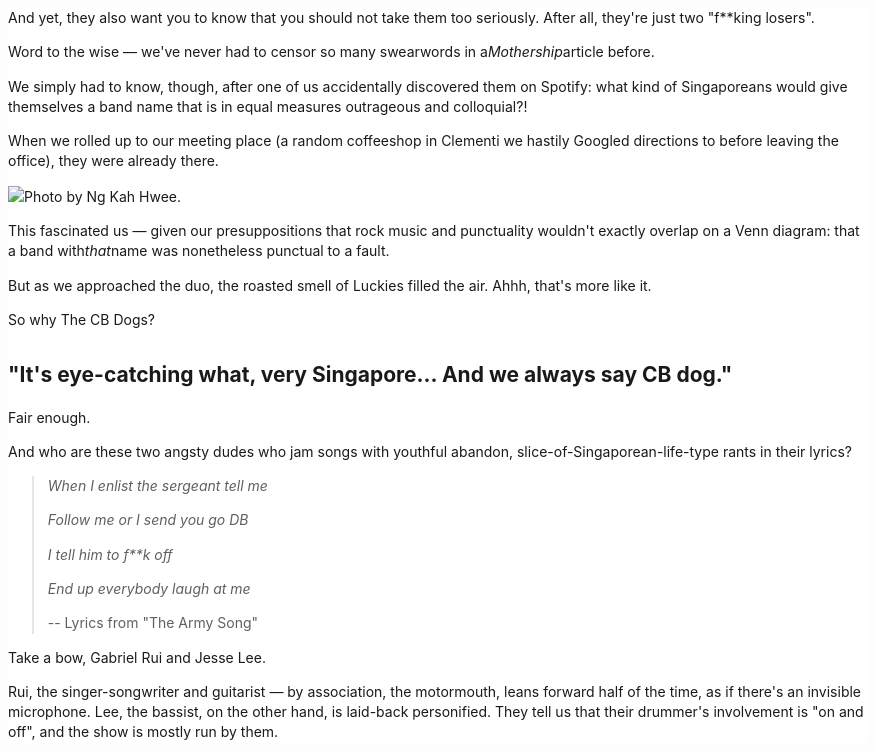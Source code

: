 And yet, they also want you to know that you should not take them too seriously. After all, they're just two "f\*\*king losers".

Word to the wise — we've never had to censor so many swearwords in a*Mothership*article before.

We simply had to know, though, after one of us accidentally discovered them on Spotify: what kind of Singaporeans would give themselves a band name that is in equal measures outrageous and colloquial?!

When we rolled up to our meeting place (a random coffeeshop in Clementi we hastily Googled directions to before leaving the office), they were already there.



![](https://static.mothership.sg/1/2019/09/IMG_9721-2.jpg)Photo by Ng Kah Hwee.



This fascinated us — given our presuppositions that rock music and punctuality wouldn't exactly overlap on a Venn diagram: that a band with*that*name was nonetheless punctual to a fault.

But as we approached the duo, the roasted smell of Luckies filled the air. Ahhh, that's more like it.

So why The CB Dogs?



## "It's eye-catching what, very Singapore... And we always say CB dog."



Fair enough.





And who are these two angsty dudes who jam songs with youthful abandon, slice-of-Singaporean-life-type rants in their lyrics?



> *When I enlist the sergeant tell me*
>
> *Follow me or I send you go DB*
>
> *I tell him to f\*\*k off*
>
> *End up everybody laugh at me*
>
> \-- Lyrics from "The Army Song"



Take a bow, Gabriel Rui and Jesse Lee.

Rui, the singer-songwriter and guitarist — by association, the motormouth, leans forward half of the time, as if there's an invisible microphone. Lee, the bassist, on the other hand, is laid-back personified. They tell us that their drummer's involvement is "on and off", and the show is mostly run by them.
